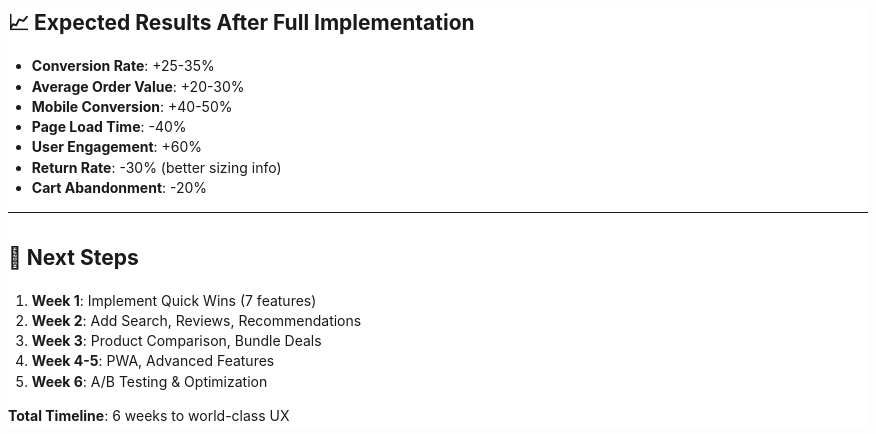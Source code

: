 ## 📈 Expected Results After Full Implementation

- **Conversion Rate**: +25-35%
- **Average Order Value**: +20-30%
- **Mobile Conversion**: +40-50%
- **Page Load Time**: -40%
- **User Engagement**: +60%
- **Return Rate**: -30% (better sizing info)
- **Cart Abandonment**: -20%

---

## 🚀 Next Steps

1. **Week 1**: Implement Quick Wins (7 features)
2. **Week 2**: Add Search, Reviews, Recommendations
3. **Week 3**: Product Comparison, Bundle Deals
4. **Week 4-5**: PWA, Advanced Features
5. **Week 6**: A/B Testing & Optimization

**Total Timeline**: 6 weeks to world-class UX

